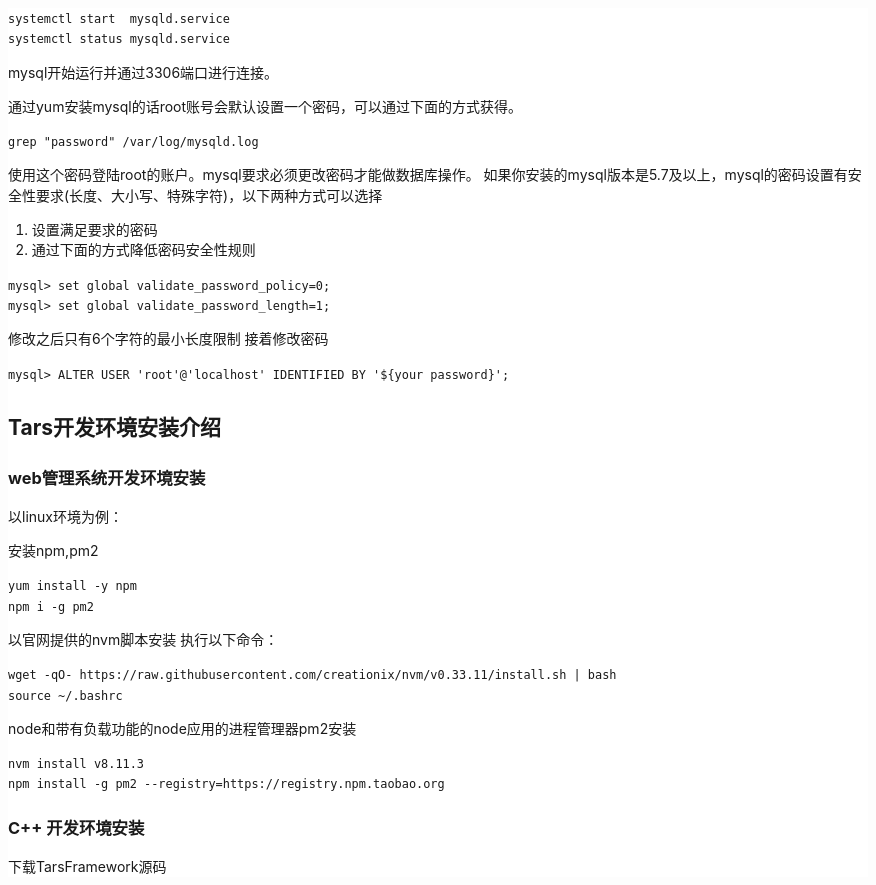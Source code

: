 ```text
systemctl start  mysqld.service
systemctl status mysqld.service
```

mysql开始运行并通过3306端口进行连接。

通过yum安装mysql的话root账号会默认设置一个密码，可以通过下面的方式获得。

```text
grep "password" /var/log/mysqld.log
```

使用这个密码登陆root的账户。mysql要求必须更改密码才能做数据库操作。 如果你安装的mysql版本是5.7及以上，mysql的密码设置有安全性要求\(长度、大小写、特殊字符\)，以下两种方式可以选择

1. 设置满足要求的密码
2. 通过下面的方式降低密码安全性规则

```text
mysql> set global validate_password_policy=0;
mysql> set global validate_password_length=1;
```

修改之后只有6个字符的最小长度限制 接着修改密码

```text
mysql> ALTER USER 'root'@'localhost' IDENTIFIED BY '${your password}';
```

## Tars开发环境安装介绍

###  web管理系统开发环境安装

以linux环境为例：

安装npm,pm2

```text
yum install -y npm
npm i -g pm2
```

以官网提供的nvm脚本安装 执行以下命令：

```text
wget -qO- https://raw.githubusercontent.com/creationix/nvm/v0.33.11/install.sh | bash
source ~/.bashrc
```

node和带有负载功能的node应用的进程管理器pm2安装

```text
nvm install v8.11.3
npm install -g pm2 --registry=https://registry.npm.taobao.org
```

### C++ 开发环境安装

下载TarsFramework源码
